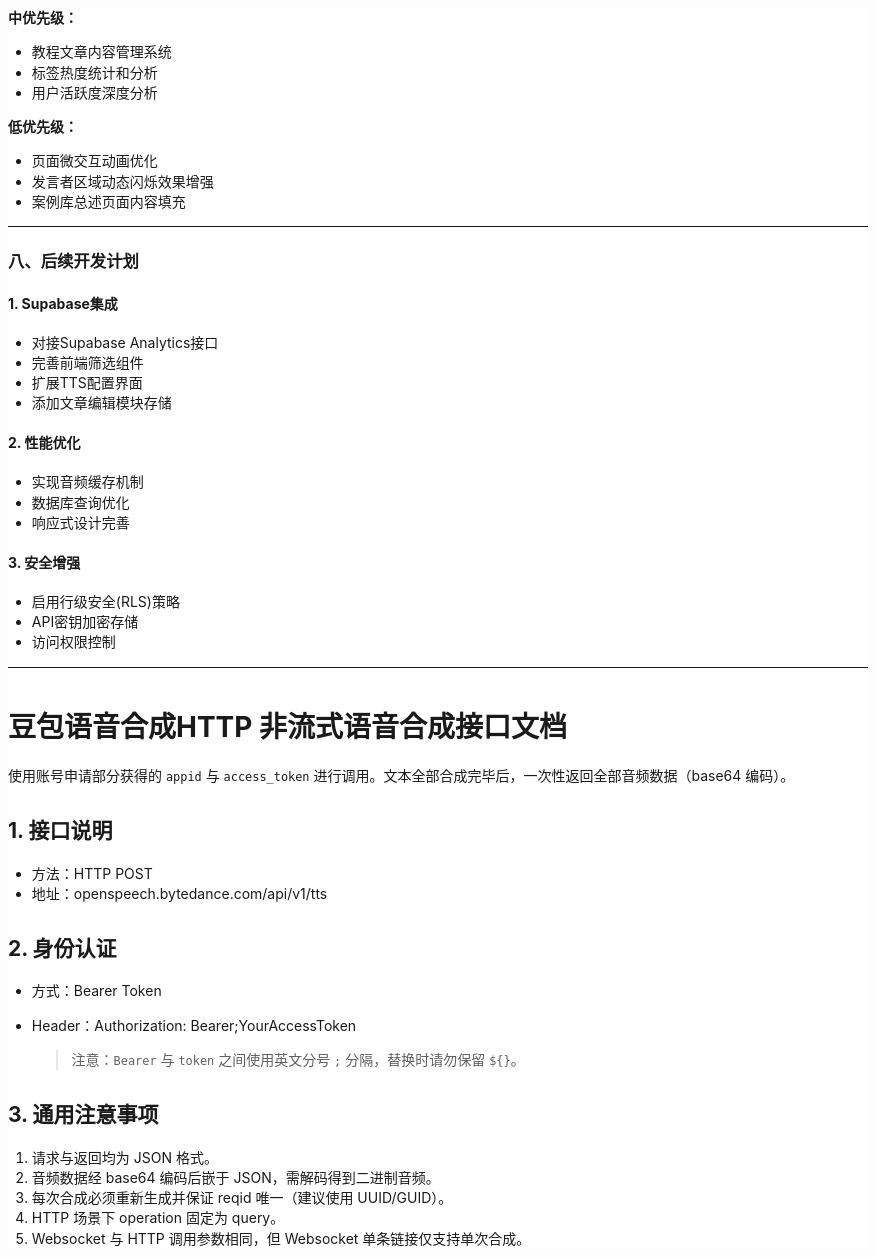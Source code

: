 **中优先级：**
- 教程文章内容管理系统
- 标签热度统计和分析
- 用户活跃度深度分析

**低优先级：**
- 页面微交互动画优化
- 发言者区域动态闪烁效果增强
- 案例库总述页面内容填充

---

### **八、后续开发计划**

#### **1. Supabase集成**
- 对接Supabase Analytics接口
- 完善前端筛选组件
- 扩展TTS配置界面
- 添加文章编辑模块存储

#### **2. 性能优化**
- 实现音频缓存机制
- 数据库查询优化
- 响应式设计完善

#### **3. 安全增强**
- 启用行级安全(RLS)策略
- API密钥加密存储
- 访问权限控制

---

# 豆包语音合成HTTP 非流式语音合成接口文档  

使用账号申请部分获得的 `appid` 与 `access_token` 进行调用。文本全部合成完毕后，一次性返回全部音频数据（base64 编码）。  

## 1. 接口说明  

- 方法：HTTP POST  
- 地址：openspeech.bytedance.com/api/v1/tts  

## 2. 身份认证  

- 方式：Bearer Token  

- Header：Authorization: Bearer;YourAccessToken  

  > 注意：`Bearer` 与 `token` 之间使用英文分号 `;` 分隔，替换时请勿保留 `${}`。  

## 3. 通用注意事项  

1. 请求与返回均为 JSON 格式。  
2. 音频数据经 base64 编码后嵌于 JSON，需解码得到二进制音频。  
3. 每次合成必须重新生成并保证 reqid 唯一（建议使用 UUID/GUID）。  
4. HTTP 场景下 operation 固定为 query。  
5. Websocket 与 HTTP 调用参数相同，但 Websocket 单条链接仅支持单次合成。  
